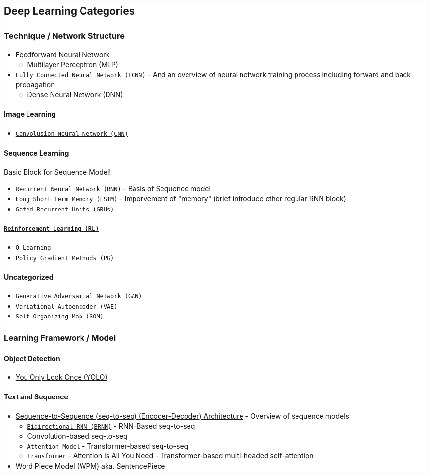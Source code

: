 ## Deep Learning Categories

### Technique / Network Structure

* Feedforward Neural Network
  * Multilayer Perceptron (MLP)
* [`Fully Connected Neural Network (FCNN)`](Notes/Technique/Fully_Connected_Neural_Network.md) - And an overview of neural network training process including [forward](Notes/Technique/Fully_Connected_Neural_Network.md#Forward-Propagation) and [back](Notes/Technique/Fully_Connected_Neural_Network.md#Back-Propagation) propagation
  * Dense Neural Network (DNN)

#### Image Learning

* [`Convolusion Neural Network (CNN)`](Notes/Technique/CNN.md)

#### Sequence Learning

Basic Block for Sequence Model!

* [`Recurrent Neural Network (RNN)`](Notes/Technique/RNN.md) - Basis of Sequence model
* [`Long Short Term Memory (LSTM)`](Notes/Technique/LSTM.md) - Imporvement of "memory" (brief introduce other regular RNN block)
* [`Gated Recurrent Units (GRUs)`](Notes/Technique/GRU.md)

#### [`Reinforcement Learning (RL)`](Notes/Technique/Reinforcement_Learning.md)

* `Q Learning`
* `Policy Gradient Methods (PG)`

#### Uncategorized

* `Generative Adversarial Network (GAN)`
* `Variational Autoencoder (VAE)`
* `Self-Organizing Map (SOM)`

### Learning Framework / Model

#### Object Detection

* [You Only Look Once (YOLO)](Notes/LearningFramework/YOLO.md)

#### Text and Sequence

* [Sequence-to-Sequence (seq-to-seq) (Encoder-Decoder) Architecture](Notes/LearningFramework/seq-to-seq.md) - Overview of sequence models
  * [`Bidirectional RNN (BRNN)`](Notes/LearningFramework/BRNN.md) - RNN-Based seq-to-seq
  * Convolution-based seq-to-seq
  * [`Attention Model`](Notes/LearningFramework/Attention.md) - Transformer-based seq-to-seq
  * [`Transformer`](Notes/LearningFramework/Transformer.md) - Attention Is All You Need - Transformer-based multi-headed self-attention
* Word Piece Model (WPM) aka. SentencePiece
